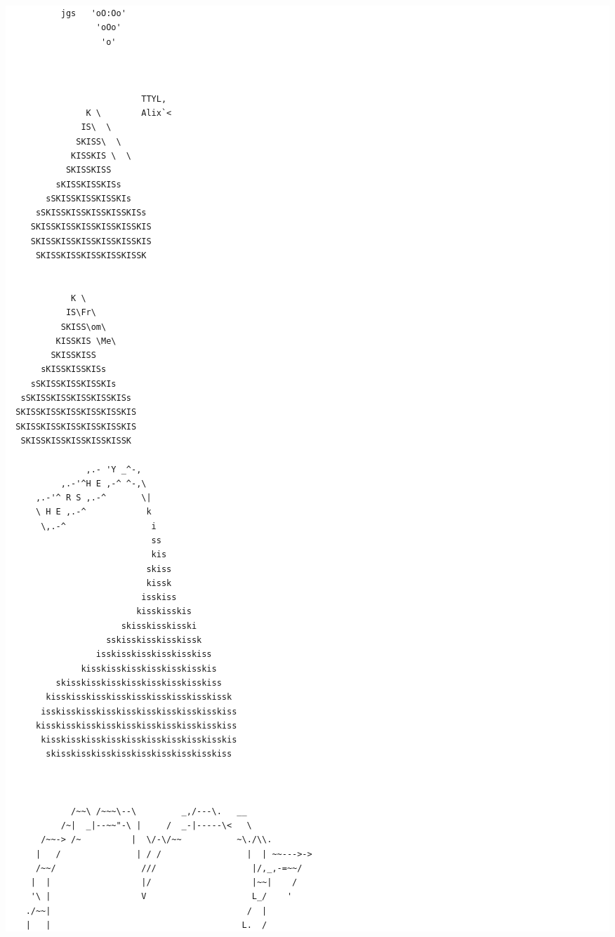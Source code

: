                jgs   'oO:Oo'
                      'oOo'
                       'o'



                               TTYL,
                    K \        Alix`<
                   IS\  \
                  SKISS\  \
                 KISSKIS \  \
                SKISSKISS
              sKISSKISSKISs
            sSKISSKISSKISSKIs
          sSKISSKISSKISSKISSKISs
         SKISSKISSKISSKISSKISSKIS
         SKISSKISSKISSKISSKISSKIS
          SKISSKISSKISSKISSKISSK


                 K \
                IS\Fr\
               SKISS\om\
              KISSKIS \Me\
             SKISSKISS
           sKISSKISSKISs
         sSKISSKISSKISSKIs
       sSKISSKISSKISSKISSKISs
      SKISSKISSKISSKISSKISSKIS
      SKISSKISSKISSKISSKISSKIS
       SKISSKISSKISSKISSKISSK

                    ,.- 'Y _^-,
               ,.-'^H E ,-^ ^-,\
          ,.-'^ R S ,.-^       \|
          \ H E ,.-^            k
           \,.-^                 i
                                 ss
                                 kis
                                skiss
                                kissk
                               isskiss
                              kisskisskis
                           skisskisskisski
                        sskisskisskisskissk
                      isskisskisskisskisskiss
                   kisskisskisskisskisskisskis
              skisskisskisskisskisskisskisskiss
            kisskisskisskisskisskisskisskisskissk
           isskisskisskisskisskisskisskisskisskiss
          kisskisskisskisskisskisskisskisskisskiss
           kisskisskisskisskisskisskisskisskisskis
            skisskisskisskisskisskisskisskisskiss



                 /~~\ /~~~\--\         _,/---\.   __
               /~|  _|--~~"-\ |     /  _-|-----\<   \
           /~~-> /~          |  \/-\/~~           ~\./\\.
          |   /               | / /                 |  | ~~--->->
          /~~/                 ///                   |/,_,-=~~/
         |  |                  |/                    |~~|    /
         '\ |                  V                     L_/    '
        ./~~|                                       /  |
        |   |                                      L.  /
